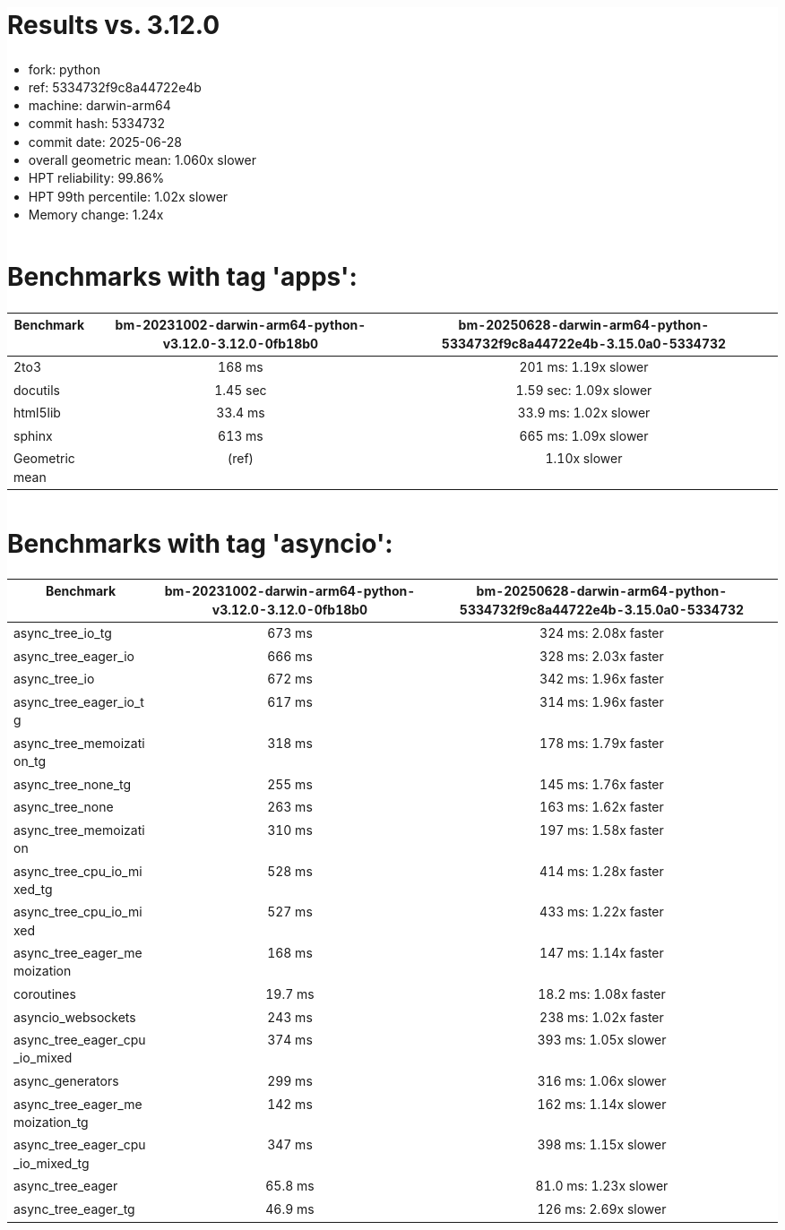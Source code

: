 # Results vs. 3.12.0

- fork: python
- ref: 5334732f9c8a44722e4b
- machine: darwin-arm64
- commit hash: 5334732
- commit date: 2025-06-28
- overall geometric mean: 1.060x slower
- HPT reliability: 99.86%
- HPT 99th percentile: 1.02x slower
- Memory change: 1.24x

Benchmarks with tag 'apps':
===========================

| Benchmark      | bm-20231002-darwin-arm64-python-v3.12.0-3.12.0-0fb18b0 | bm-20250628-darwin-arm64-python-5334732f9c8a44722e4b-3.15.0a0-5334732 |
|----------------|:------------------------------------------------------:|:---------------------------------------------------------------------:|
| 2to3           | 168 ms                                                 | 201 ms: 1.19x slower                                                  |
| docutils       | 1.45 sec                                               | 1.59 sec: 1.09x slower                                                |
| html5lib       | 33.4 ms                                                | 33.9 ms: 1.02x slower                                                 |
| sphinx         | 613 ms                                                 | 665 ms: 1.09x slower                                                  |
| Geometric mean | (ref)                                                  | 1.10x slower                                                          |

Benchmarks with tag 'asyncio':
==============================

| Benchmark                        | bm-20231002-darwin-arm64-python-v3.12.0-3.12.0-0fb18b0 | bm-20250628-darwin-arm64-python-5334732f9c8a44722e4b-3.15.0a0-5334732 |
|----------------------------------|:------------------------------------------------------:|:---------------------------------------------------------------------:|
| async_tree_io_tg                 | 673 ms                                                 | 324 ms: 2.08x faster                                                  |
| async_tree_eager_io              | 666 ms                                                 | 328 ms: 2.03x faster                                                  |
| async_tree_io                    | 672 ms                                                 | 342 ms: 1.96x faster                                                  |
| async_tree_eager_io_tg           | 617 ms                                                 | 314 ms: 1.96x faster                                                  |
| async_tree_memoization_tg        | 318 ms                                                 | 178 ms: 1.79x faster                                                  |
| async_tree_none_tg               | 255 ms                                                 | 145 ms: 1.76x faster                                                  |
| async_tree_none                  | 263 ms                                                 | 163 ms: 1.62x faster                                                  |
| async_tree_memoization           | 310 ms                                                 | 197 ms: 1.58x faster                                                  |
| async_tree_cpu_io_mixed_tg       | 528 ms                                                 | 414 ms: 1.28x faster                                                  |
| async_tree_cpu_io_mixed          | 527 ms                                                 | 433 ms: 1.22x faster                                                  |
| async_tree_eager_memoization     | 168 ms                                                 | 147 ms: 1.14x faster                                                  |
| coroutines                       | 19.7 ms                                                | 18.2 ms: 1.08x faster                                                 |
| asyncio_websockets               | 243 ms                                                 | 238 ms: 1.02x faster                                                  |
| async_tree_eager_cpu_io_mixed    | 374 ms                                                 | 393 ms: 1.05x slower                                                  |
| async_generators                 | 299 ms                                                 | 316 ms: 1.06x slower                                                  |
| async_tree_eager_memoization_tg  | 142 ms                                                 | 162 ms: 1.14x slower                                                  |
| async_tree_eager_cpu_io_mixed_tg | 347 ms                                                 | 398 ms: 1.15x slower                                                  |
| async_tree_eager                 | 65.8 ms                                                | 81.0 ms: 1.23x slower                                                 |
| async_tree_eager_tg              | 46.9 ms                                                | 126 ms: 2.69x slower                                                  |